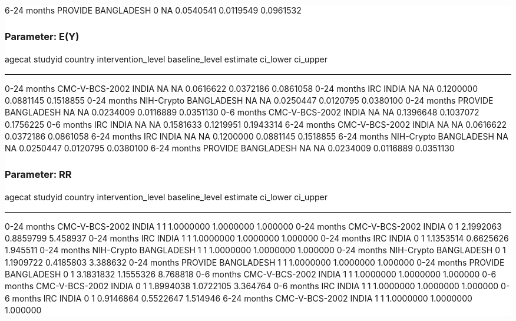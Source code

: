 6-24 months   PROVIDE          BANGLADESH   0                    NA                0.0540541   0.0119549   0.0961532


### Parameter: E(Y)


agecat        studyid          country      intervention_level   baseline_level     estimate    ci_lower    ci_upper
------------  ---------------  -----------  -------------------  ---------------  ----------  ----------  ----------
0-24 months   CMC-V-BCS-2002   INDIA        NA                   NA                0.0616622   0.0372186   0.0861058
0-24 months   IRC              INDIA        NA                   NA                0.1200000   0.0881145   0.1518855
0-24 months   NIH-Crypto       BANGLADESH   NA                   NA                0.0250447   0.0120795   0.0380100
0-24 months   PROVIDE          BANGLADESH   NA                   NA                0.0234009   0.0116889   0.0351130
0-6 months    CMC-V-BCS-2002   INDIA        NA                   NA                0.1396648   0.1037072   0.1756225
0-6 months    IRC              INDIA        NA                   NA                0.1581633   0.1219951   0.1943314
6-24 months   CMC-V-BCS-2002   INDIA        NA                   NA                0.0616622   0.0372186   0.0861058
6-24 months   IRC              INDIA        NA                   NA                0.1200000   0.0881145   0.1518855
6-24 months   NIH-Crypto       BANGLADESH   NA                   NA                0.0250447   0.0120795   0.0380100
6-24 months   PROVIDE          BANGLADESH   NA                   NA                0.0234009   0.0116889   0.0351130


### Parameter: RR


agecat        studyid          country      intervention_level   baseline_level     estimate    ci_lower   ci_upper
------------  ---------------  -----------  -------------------  ---------------  ----------  ----------  ---------
0-24 months   CMC-V-BCS-2002   INDIA        1                    1                 1.0000000   1.0000000   1.000000
0-24 months   CMC-V-BCS-2002   INDIA        0                    1                 2.1992063   0.8859799   5.458937
0-24 months   IRC              INDIA        1                    1                 1.0000000   1.0000000   1.000000
0-24 months   IRC              INDIA        0                    1                 1.1353514   0.6625626   1.945511
0-24 months   NIH-Crypto       BANGLADESH   1                    1                 1.0000000   1.0000000   1.000000
0-24 months   NIH-Crypto       BANGLADESH   0                    1                 1.1909722   0.4185803   3.388632
0-24 months   PROVIDE          BANGLADESH   1                    1                 1.0000000   1.0000000   1.000000
0-24 months   PROVIDE          BANGLADESH   0                    1                 3.1831832   1.1555326   8.768818
0-6 months    CMC-V-BCS-2002   INDIA        1                    1                 1.0000000   1.0000000   1.000000
0-6 months    CMC-V-BCS-2002   INDIA        0                    1                 1.8994038   1.0722105   3.364764
0-6 months    IRC              INDIA        1                    1                 1.0000000   1.0000000   1.000000
0-6 months    IRC              INDIA        0                    1                 0.9146864   0.5522647   1.514946
6-24 months   CMC-V-BCS-2002   INDIA        1                    1                 1.0000000   1.0000000   1.000000